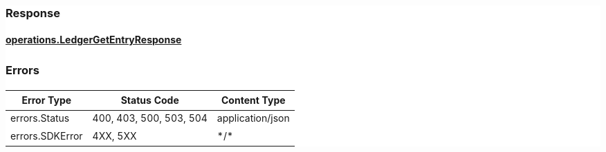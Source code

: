 ### Response

**[operations.LedgerGetEntryResponse](../../models/operations/ledgergetentryresponse.md)**

### Errors

| Error Type              | Status Code             | Content Type            |
| ----------------------- | ----------------------- | ----------------------- |
| errors.Status           | 400, 403, 500, 503, 504 | application/json        |
| errors.SDKError         | 4XX, 5XX                | \*/\*                   |
